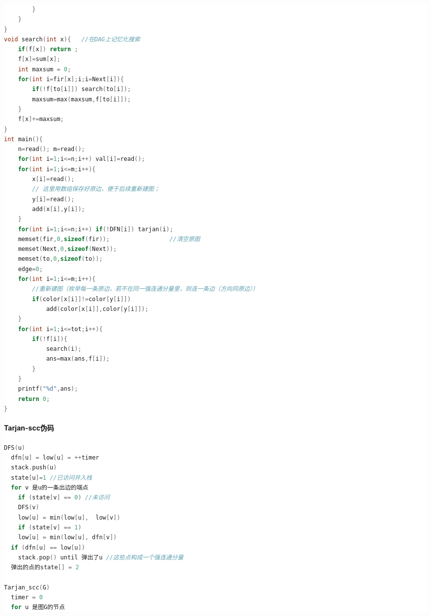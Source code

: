 ```cpp
        }
    }
}
void search(int x){   //在DAG上记忆化搜索
    if(f[x]) return ;
    f[x]=sum[x];
    int maxsum = 0;
    for(int i=fir[x];i;i=Next[i]){
        if(!f[to[i]]) search(to[i]);
        maxsum=max(maxsum,f[to[i]]);
    }
    f[x]+=maxsum;
}
int main(){
    n=read(); m=read();
    for(int i=1;i<=n;i++) val[i]=read();
    for(int i=1;i<=m;i++){
        x[i]=read();                                
        // 这里用数组保存好原边，便于后续重新建图；
        y[i]=read();
        add(x[i],y[i]);
    }
    for(int i=1;i<=n;i++) if(!DFN[i]) tarjan(i);
    memset(fir,0,sizeof(fir));                 //清空原图
    memset(Next,0,sizeof(Next));
    memset(to,0,sizeof(to));
    edge=0;
    for(int i=1;i<=m;i++){       
        //重新建图（枚举每一条原边，若不在同一强连通分量里，则连一条边（方向同原边））
        if(color[x[i]]!=color[y[i]])
            add(color[x[i]],color[y[i]]);
    }
    for(int i=1;i<=tot;i++){  
        if(!f[i]){
            search(i);
            ans=max(ans,f[i]);
        }
    }
    printf("%d",ans);
    return 0;
}
```



#### Tarjan-scc伪码

```cpp
DFS(u)
  dfn[u] = low[u] = ++timer
  stack.push(u)
  state[u]=1 //已访问并入栈
  for v 是u的一条出边的端点
    if (state[v] == 0) //未访问
    DFS(v)
    low[u] = min(low[u],  low[v])
    if (state[v] == 1)
    low[u] = min(low[u], dfn[v])
  if (dfn[u] == low[u])
  	stack.pop() until 弹出了u //这些点构成一个强连通分量
  弹出的点的state[] = 2
  
Tarjan_scc(G)
  timer = 0
  for u 是图G的节点
```
